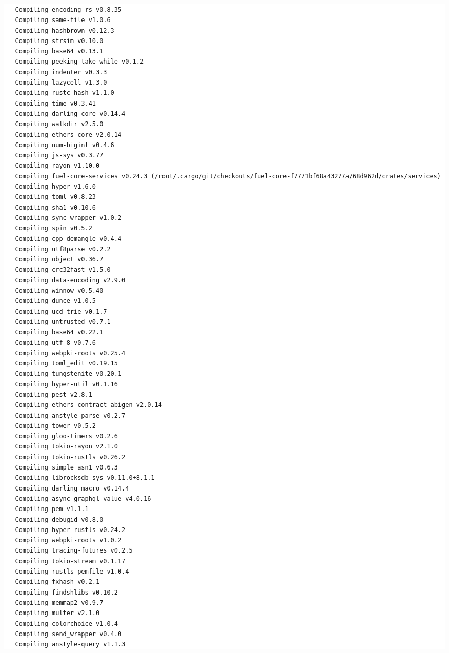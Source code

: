 ```
   Compiling encoding_rs v0.8.35
   Compiling same-file v1.0.6
   Compiling hashbrown v0.12.3
   Compiling strsim v0.10.0
   Compiling base64 v0.13.1
   Compiling peeking_take_while v0.1.2
   Compiling indenter v0.3.3
   Compiling lazycell v1.3.0
   Compiling rustc-hash v1.1.0
   Compiling time v0.3.41
   Compiling darling_core v0.14.4
   Compiling walkdir v2.5.0
   Compiling ethers-core v2.0.14
   Compiling num-bigint v0.4.6
   Compiling js-sys v0.3.77
   Compiling rayon v1.10.0
   Compiling fuel-core-services v0.24.3 (/root/.cargo/git/checkouts/fuel-core-f7771bf68a43277a/68d962d/crates/services)
   Compiling hyper v1.6.0
   Compiling toml v0.8.23
   Compiling sha1 v0.10.6
   Compiling sync_wrapper v1.0.2
   Compiling spin v0.5.2
   Compiling cpp_demangle v0.4.4
   Compiling utf8parse v0.2.2
   Compiling object v0.36.7
   Compiling crc32fast v1.5.0
   Compiling data-encoding v2.9.0
   Compiling winnow v0.5.40
   Compiling dunce v1.0.5
   Compiling ucd-trie v0.1.7
   Compiling untrusted v0.7.1
   Compiling base64 v0.22.1
   Compiling utf-8 v0.7.6
   Compiling webpki-roots v0.25.4
   Compiling toml_edit v0.19.15
   Compiling tungstenite v0.20.1
   Compiling hyper-util v0.1.16
   Compiling pest v2.8.1
   Compiling ethers-contract-abigen v2.0.14
   Compiling anstyle-parse v0.2.7
   Compiling tower v0.5.2
   Compiling gloo-timers v0.2.6
   Compiling tokio-rayon v2.1.0
   Compiling tokio-rustls v0.26.2
   Compiling simple_asn1 v0.6.3
   Compiling librocksdb-sys v0.11.0+8.1.1
   Compiling darling_macro v0.14.4
   Compiling async-graphql-value v4.0.16
   Compiling pem v1.1.1
   Compiling debugid v0.8.0
   Compiling hyper-rustls v0.24.2
   Compiling webpki-roots v1.0.2
   Compiling tracing-futures v0.2.5
   Compiling tokio-stream v0.1.17
   Compiling rustls-pemfile v1.0.4
   Compiling fxhash v0.2.1
   Compiling findshlibs v0.10.2
   Compiling memmap2 v0.9.7
   Compiling multer v2.1.0
   Compiling colorchoice v1.0.4
   Compiling send_wrapper v0.4.0
   Compiling anstyle-query v1.1.3
```
